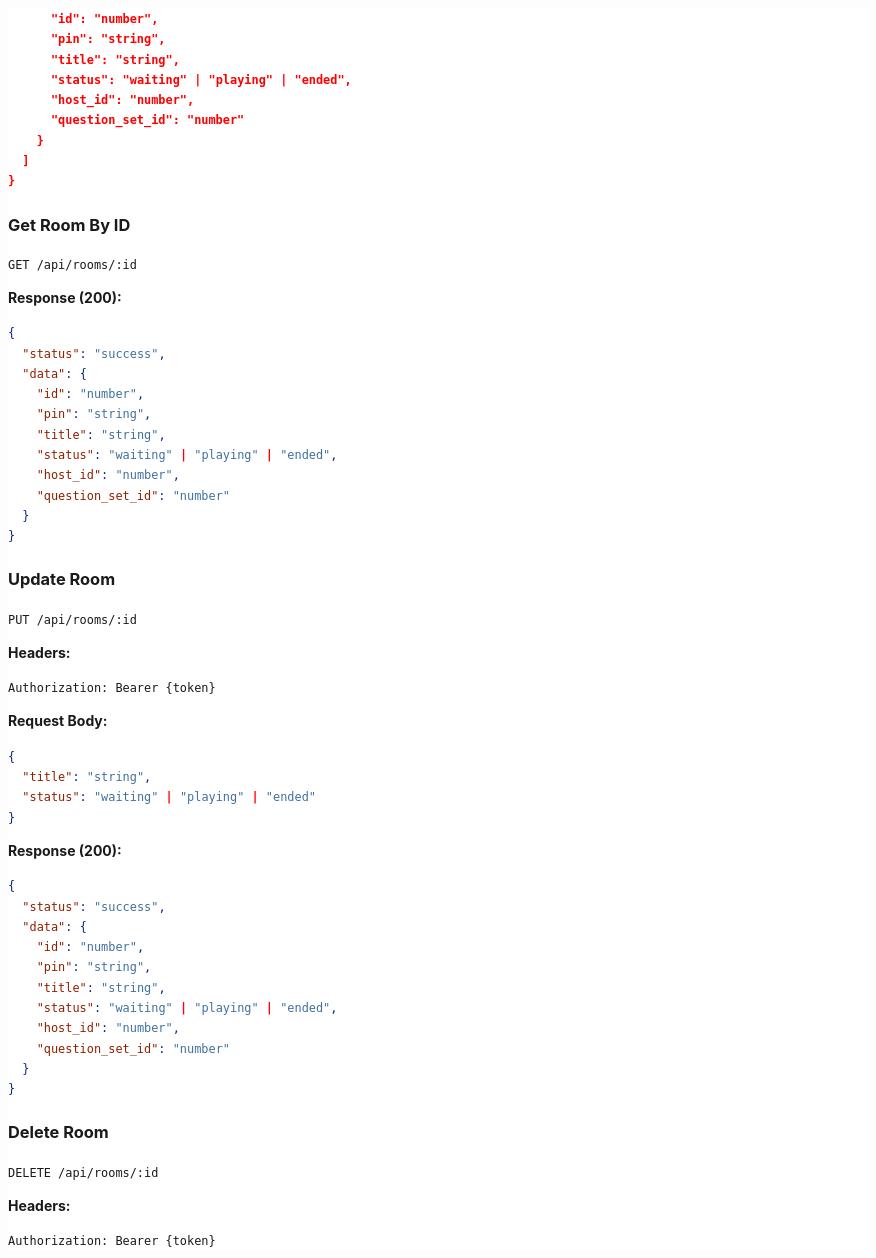 ```json
      "id": "number",
      "pin": "string",
      "title": "string",
      "status": "waiting" | "playing" | "ended",
      "host_id": "number",
      "question_set_id": "number"
    }
  ]
}
```
### Get Room By ID
```http
GET /api/rooms/:id
```
**Response (200):**
```json 
{
  "status": "success",
  "data": {
    "id": "number",
    "pin": "string",
    "title": "string",
    "status": "waiting" | "playing" | "ended",
    "host_id": "number",
    "question_set_id": "number"
  }
}
```
### Update Room
```http
PUT /api/rooms/:id
```
**Headers:**
```
Authorization: Bearer {token}
```
**Request Body:**
```json 
{
  "title": "string",
  "status": "waiting" | "playing" | "ended"
}
```
**Response (200):**
```json 
{
  "status": "success",
  "data": {
    "id": "number",
    "pin": "string",
    "title": "string",
    "status": "waiting" | "playing" | "ended",
    "host_id": "number",
    "question_set_id": "number"
  }
}
```
### Delete Room
```http
DELETE /api/rooms/:id
```
**Headers:**
```
Authorization: Bearer {token}
```